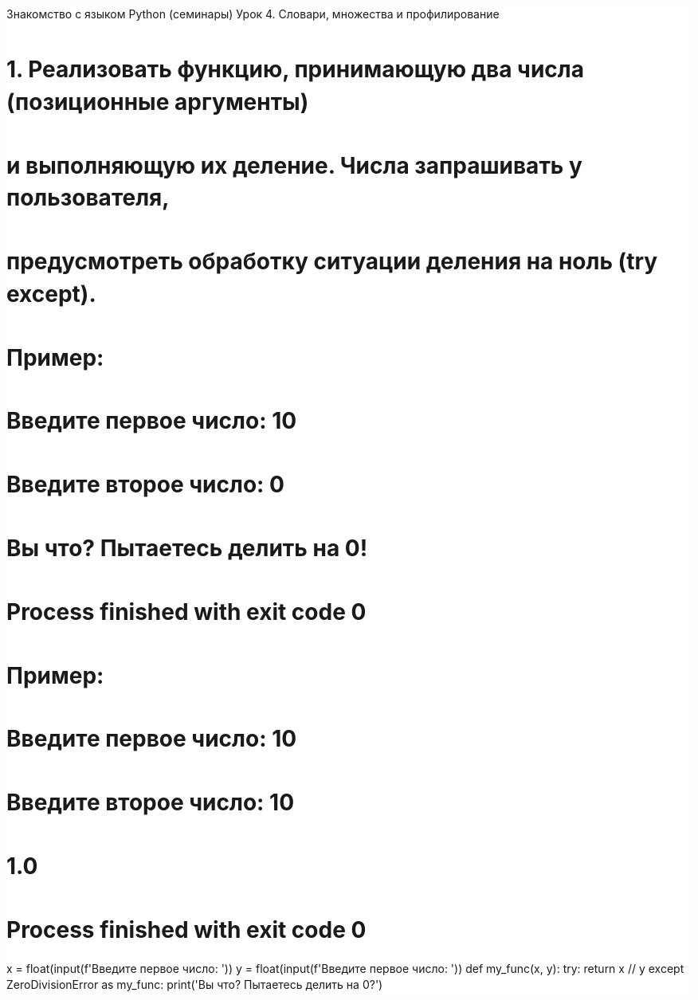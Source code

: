 Знакомство с языком Python (семинары)
Урок 4. Словари, множества и профилирование

# 1. Реализовать функцию, принимающую два числа (позиционные аргументы)
# и выполняющую их деление. Числа запрашивать у пользователя,
# предусмотреть обработку ситуации деления на ноль (try except).
#
# Пример:
# Введите первое число: 10
# Введите второе число: 0
# Вы что? Пытаетесь делить на 0!
#
# Process finished with exit code 0
#
# Пример:
# Введите первое число: 10
# Введите второе число: 10
# 1.0
#
# Process finished with exit code 0


x = float(input(f'Введите первое число: '))
y = float(input(f'Введите первое число: '))
def my_func(x, y):
    try:
        return x // y
    except ZeroDivisionError as my_func:
        print('Вы что? Пытаетесь делить на 0?')
